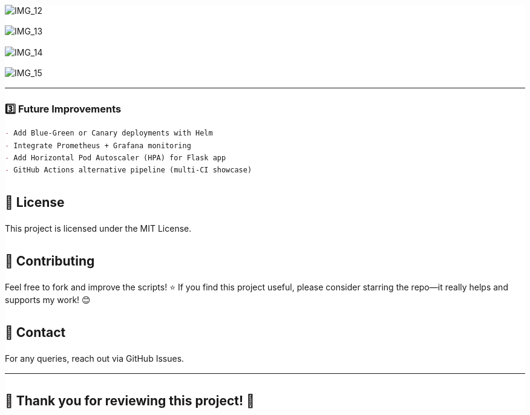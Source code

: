 ![IMG_12](https://github.com/JOYSTON-LEWIS/My-Media-Repository/blob/main/PRT_Output_Screenshots/IMG_12.png)

![IMG_13](https://github.com/JOYSTON-LEWIS/My-Media-Repository/blob/main/PRT_Output_Screenshots/IMG_13.png)

![IMG_14](https://github.com/JOYSTON-LEWIS/My-Media-Repository/blob/main/PRT_Output_Screenshots/IMG_14.png)

![IMG_15](https://github.com/JOYSTON-LEWIS/My-Media-Repository/blob/main/PRT_Output_Screenshots/IMG_15.png)


---

### 3️⃣ **Future Improvements**

```markdown
- Add Blue-Green or Canary deployments with Helm  
- Integrate Prometheus + Grafana monitoring  
- Add Horizontal Pod Autoscaler (HPA) for Flask app  
- GitHub Actions alternative pipeline (multi-CI showcase)
```
  
## 📜 License
This project is licensed under the MIT License.

## 🤝 Contributing
Feel free to fork and improve the scripts! ⭐ If you find this project useful, please consider starring the repo—it really helps and supports my work! 😊

## 📧 Contact
For any queries, reach out via GitHub Issues.

---

## 🎯 **Thank you for reviewing this project! 🚀**

